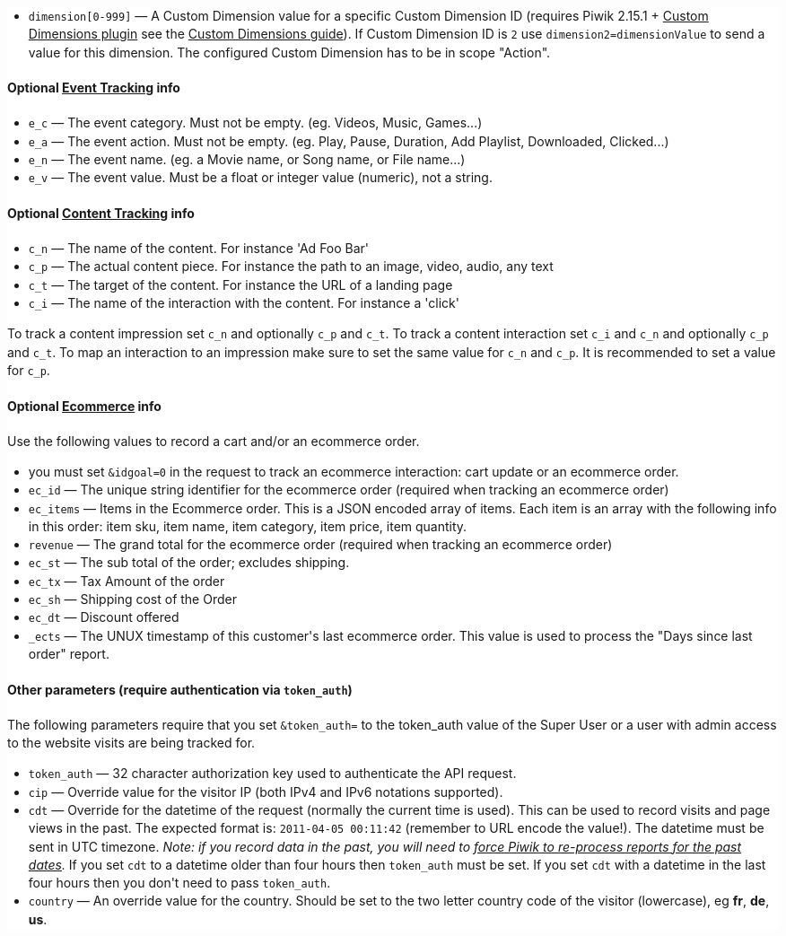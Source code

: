 * `dimension[0-999]` &mdash; A Custom Dimension value for a specific Custom Dimension ID (requires Piwik 2.15.1 + [Custom Dimensions plugin](https://plugins.piwik.org/CustomDimensions) see the [Custom Dimensions guide](https://piwik.org/docs/custom-dimensions/)). If Custom Dimension ID is `2` use `dimension2=dimensionValue` to send a value for this dimension. The configured Custom Dimension has to be in scope "Action".

#### Optional [Event Tracking](http://piwik.org/docs/event-tracking/) info
* `e_c` &mdash; The event category. Must not be empty. (eg. Videos, Music, Games...)
* `e_a` &mdash; The event action. Must not be empty. (eg. Play, Pause, Duration, Add Playlist, Downloaded, Clicked...)
* `e_n` &mdash; The event name.  (eg. a Movie name, or Song name, or File name...)
* `e_v` &mdash; The event value. Must be a float or integer value (numeric), not a string.

#### Optional [Content Tracking](http://piwik.org/docs/content-tracking/) info
* `c_n` &mdash; The name of the content. For instance 'Ad Foo Bar'
* `c_p` &mdash; The actual content piece. For instance the path to an image, video, audio, any text
* `c_t` &mdash; The target of the content. For instance the URL of a landing page
* `c_i` &mdash; The name of the interaction with the content. For instance a 'click'

To track a content impression set `c_n` and optionally `c_p` and `c_t`. To track a content interaction set `c_i` and `c_n` and optionally `c_p` and `c_t`. To map an interaction to an impression make sure to set the same value for `c_n` and `c_p`. It is recommended to set a value for `c_p`.

#### Optional [Ecommerce](http://piwik.org/docs/ecommerce-analytics/) info

Use the following values to record a cart and/or an ecommerce order.

* you must set `&idgoal=0` in the request to track an ecommerce interaction: cart update or an ecommerce order.
* `ec_id` &mdash; The unique string identifier for the ecommerce order (required when tracking an ecommerce order)
* `ec_items` &mdash; Items in the Ecommerce order. This is a JSON encoded array of items. Each item is an array with the following info in this order: item sku, item name, item category, item price, item quantity.
* `revenue` &mdash; The grand total for the ecommerce order (required when tracking an ecommerce order)
* `ec_st` &mdash; The sub total of the order; excludes shipping.
* `ec_tx` &mdash; Tax Amount of the order
* `ec_sh` &mdash; Shipping cost of the Order
* `ec_dt` &mdash; Discount offered
* `_ects`  &mdash; The UNUX timestamp of this customer's last ecommerce order. This value is used to process the "Days since last order" report.

#### Other parameters (require authentication via `token_auth`)

The following parameters require that you set `&token_auth=` to the token\_auth value of the Super User or a user with admin access to the website visits are being tracked for.

* `token_auth` &mdash; 32 character authorization key used to authenticate the API request.
* `cip` &mdash; Override value for the visitor IP (both IPv4 and IPv6 notations supported).
* `cdt` &mdash; Override for the datetime of the request (normally the current time is used). This can be used to record visits and page views in the past. The expected format is: `2011-04-05 00:11:42` (remember to URL encode the value!). The datetime must be sent in UTC timezone.
 _Note: if you record data in the past, you will need to [force Piwik to re-process reports for the past dates](http://piwik.org/faq/how-to/#faq_59)._
 If you set `cdt` to a datetime older than four hours then `token_auth` must be set. If you set `cdt` with a datetime in the last four hours then you don't need to pass `token_auth`.
* `country` &mdash; An override value for the country. Should be set to the two letter country code of the visitor (lowercase), eg **fr**, **de**, **us**.